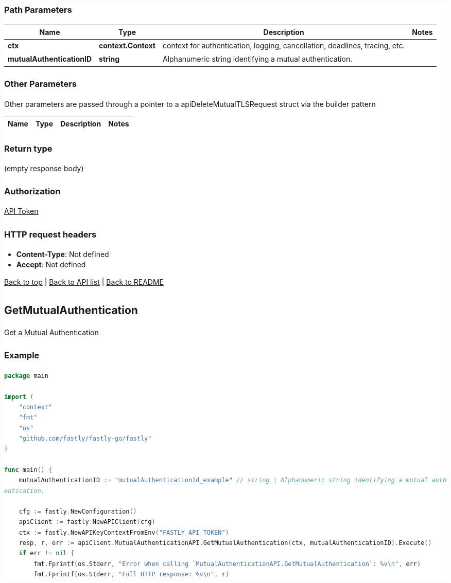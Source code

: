 ### Path Parameters


Name | Type | Description  | Notes
------------- | ------------- | ------------- | -------------
**ctx** | **context.Context** | context for authentication, logging, cancellation, deadlines, tracing, etc.
**mutualAuthenticationID** | **string** | Alphanumeric string identifying a mutual authentication. | 

### Other Parameters

Other parameters are passed through a pointer to a apiDeleteMutualTLSRequest struct via the builder pattern


Name | Type | Description  | Notes
------------- | ------------- | ------------- | -------------


### Return type

 (empty response body)

### Authorization

[API Token](https://developer.fastly.com/reference/api/#authentication)

### HTTP request headers

- **Content-Type**: Not defined
- **Accept**: Not defined

[Back to top](#) | [Back to API list](../README.md#documentation-for-api-endpoints) | [Back to README](../README.md)


## GetMutualAuthentication

Get a Mutual Authentication



### Example

```go
package main

import (
    "context"
    "fmt"
    "os"
    "github.com/fastly/fastly-go/fastly"
)

func main() {
    mutualAuthenticationID := "mutualAuthenticationId_example" // string | Alphanumeric string identifying a mutual authentication.

    cfg := fastly.NewConfiguration()
    apiClient := fastly.NewAPIClient(cfg)
    ctx := fastly.NewAPIKeyContextFromEnv("FASTLY_API_TOKEN")
    resp, r, err := apiClient.MutualAuthenticationAPI.GetMutualAuthentication(ctx, mutualAuthenticationID).Execute()
    if err != nil {
        fmt.Fprintf(os.Stderr, "Error when calling `MutualAuthenticationAPI.GetMutualAuthentication`: %v\n", err)
        fmt.Fprintf(os.Stderr, "Full HTTP response: %v\n", r)
```